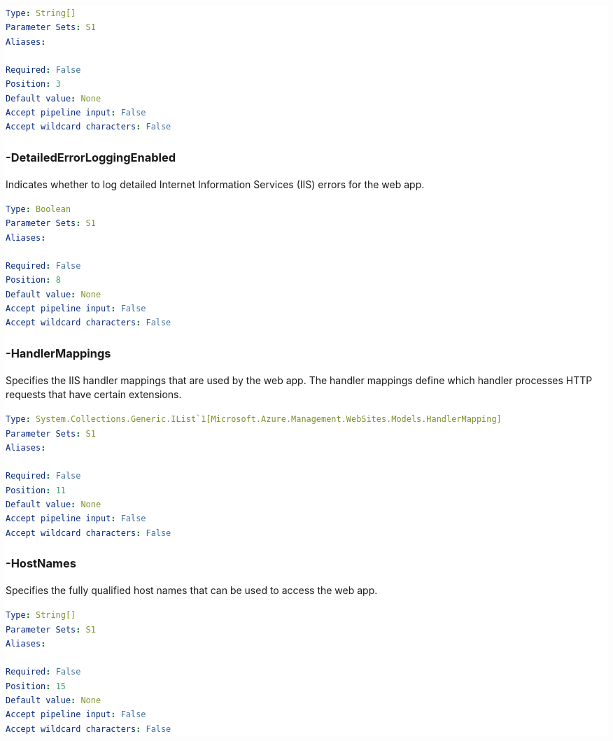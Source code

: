 ```yaml
Type: String[]
Parameter Sets: S1
Aliases:

Required: False
Position: 3
Default value: None
Accept pipeline input: False
Accept wildcard characters: False
```

### -DetailedErrorLoggingEnabled
Indicates whether to log detailed Internet Information Services (IIS) errors for the web app.

```yaml
Type: Boolean
Parameter Sets: S1
Aliases:

Required: False
Position: 8
Default value: None
Accept pipeline input: False
Accept wildcard characters: False
```

### -HandlerMappings
Specifies the IIS handler mappings that are used by the web app.
The handler mappings define which handler processes HTTP requests that have certain extensions.

```yaml
Type: System.Collections.Generic.IList`1[Microsoft.Azure.Management.WebSites.Models.HandlerMapping]
Parameter Sets: S1
Aliases:

Required: False
Position: 11
Default value: None
Accept pipeline input: False
Accept wildcard characters: False
```

### -HostNames
Specifies the fully qualified host names that can be used to access the web app.

```yaml
Type: String[]
Parameter Sets: S1
Aliases:

Required: False
Position: 15
Default value: None
Accept pipeline input: False
Accept wildcard characters: False
```
